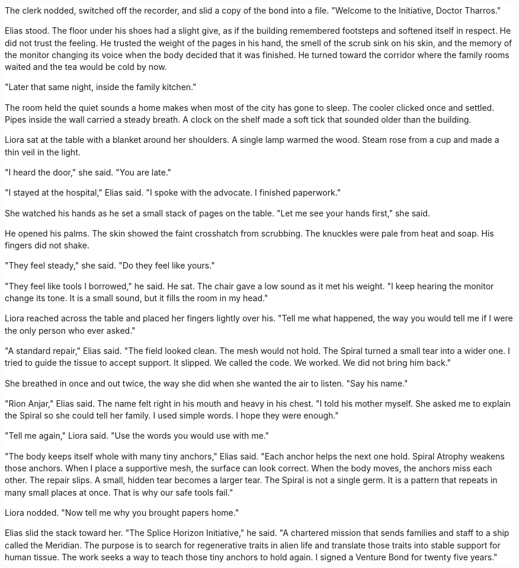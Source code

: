 The clerk nodded, switched off the recorder, and slid a copy of the bond into a file. "Welcome to the Initiative, Doctor Tharros."

Elias stood. The floor under his shoes had a slight give, as if the building remembered footsteps and softened itself in respect. He did not trust the feeling. He trusted the weight of the pages in his hand, the smell of the scrub sink on his skin, and the memory of the monitor changing its voice when the body decided that it was finished. He turned toward the corridor where the family rooms waited and the tea would be cold by now.

"Later that same night, inside the family kitchen."

The room held the quiet sounds a home makes when most of the city has gone to sleep. The cooler clicked once and settled. Pipes inside the wall carried a steady breath. A clock on the shelf made a soft tick that sounded older than the building.

Liora sat at the table with a blanket around her shoulders. A single lamp warmed the wood. Steam rose from a cup and made a thin veil in the light.

"I heard the door," she said. "You are late."

"I stayed at the hospital," Elias said. "I spoke with the advocate. I finished paperwork."

She watched his hands as he set a small stack of pages on the table. "Let me see your hands first," she said.

He opened his palms. The skin showed the faint crosshatch from scrubbing. The knuckles were pale from heat and soap. His fingers did not shake.

"They feel steady," she said. "Do they feel like yours."

"They feel like tools I borrowed," he said. He sat. The chair gave a low sound as it met his weight. "I keep hearing the monitor change its tone. It is a small sound, but it fills the room in my head."

Liora reached across the table and placed her fingers lightly over his. "Tell me what happened, the way you would tell me if I were the only person who ever asked."

"A standard repair," Elias said. "The field looked clean. The mesh would not hold. The Spiral turned a small tear into a wider one. I tried to guide the tissue to accept support. It slipped. We called the code. We worked. We did not bring him back."

She breathed in once and out twice, the way she did when she wanted the air to listen. "Say his name."

"Rion Anjar," Elias said. The name felt right in his mouth and heavy in his chest. "I told his mother myself. She asked me to explain the Spiral so she could tell her family. I used simple words. I hope they were enough."

"Tell me again," Liora said. "Use the words you would use with me."

"The body keeps itself whole with many tiny anchors," Elias said. "Each anchor helps the next one hold. Spiral Atrophy weakens those anchors. When I place a supportive mesh, the surface can look correct. When the body moves, the anchors miss each other. The repair slips. A small, hidden tear becomes a larger tear. The Spiral is not a single germ. It is a pattern that repeats in many small places at once. That is why our safe tools fail."

Liora nodded. "Now tell me why you brought papers home."

Elias slid the stack toward her. "The Splice Horizon Initiative," he said. "A chartered mission that sends families and staff to a ship called the Meridian. The purpose is to search for regenerative traits in alien life and translate those traits into stable support for human tissue. The work seeks a way to teach those tiny anchors to hold again. I signed a Venture Bond for twenty five years."
